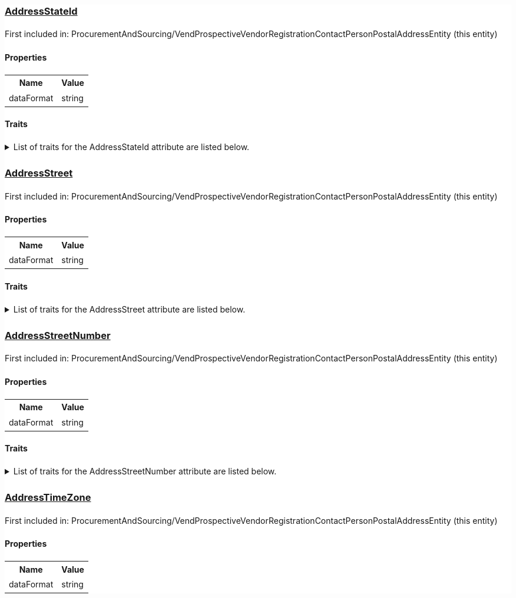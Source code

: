 ### <a href=#AddressStateId name="AddressStateId">AddressStateId</a>

First included in: ProcurementAndSourcing/VendProspectiveVendorRegistrationContactPersonPostalAddressEntity (this entity)  

#### Properties

<table><tr><th>Name</th><th>Value</th></tr><tr><td>dataFormat</td><td>string</td></tr></table>

#### Traits

<details><summary>List of traits for the AddressStateId attribute are listed below.</summary></details>

### <a href=#AddressStreet name="AddressStreet">AddressStreet</a>

First included in: ProcurementAndSourcing/VendProspectiveVendorRegistrationContactPersonPostalAddressEntity (this entity)  

#### Properties

<table><tr><th>Name</th><th>Value</th></tr><tr><td>dataFormat</td><td>string</td></tr></table>

#### Traits

<details><summary>List of traits for the AddressStreet attribute are listed below.</summary></details>

### <a href=#AddressStreetNumber name="AddressStreetNumber">AddressStreetNumber</a>

First included in: ProcurementAndSourcing/VendProspectiveVendorRegistrationContactPersonPostalAddressEntity (this entity)  

#### Properties

<table><tr><th>Name</th><th>Value</th></tr><tr><td>dataFormat</td><td>string</td></tr></table>

#### Traits

<details><summary>List of traits for the AddressStreetNumber attribute are listed below.</summary></details>

### <a href=#AddressTimeZone name="AddressTimeZone">AddressTimeZone</a>

First included in: ProcurementAndSourcing/VendProspectiveVendorRegistrationContactPersonPostalAddressEntity (this entity)  

#### Properties

<table><tr><th>Name</th><th>Value</th></tr><tr><td>dataFormat</td><td>string</td></tr></table>
